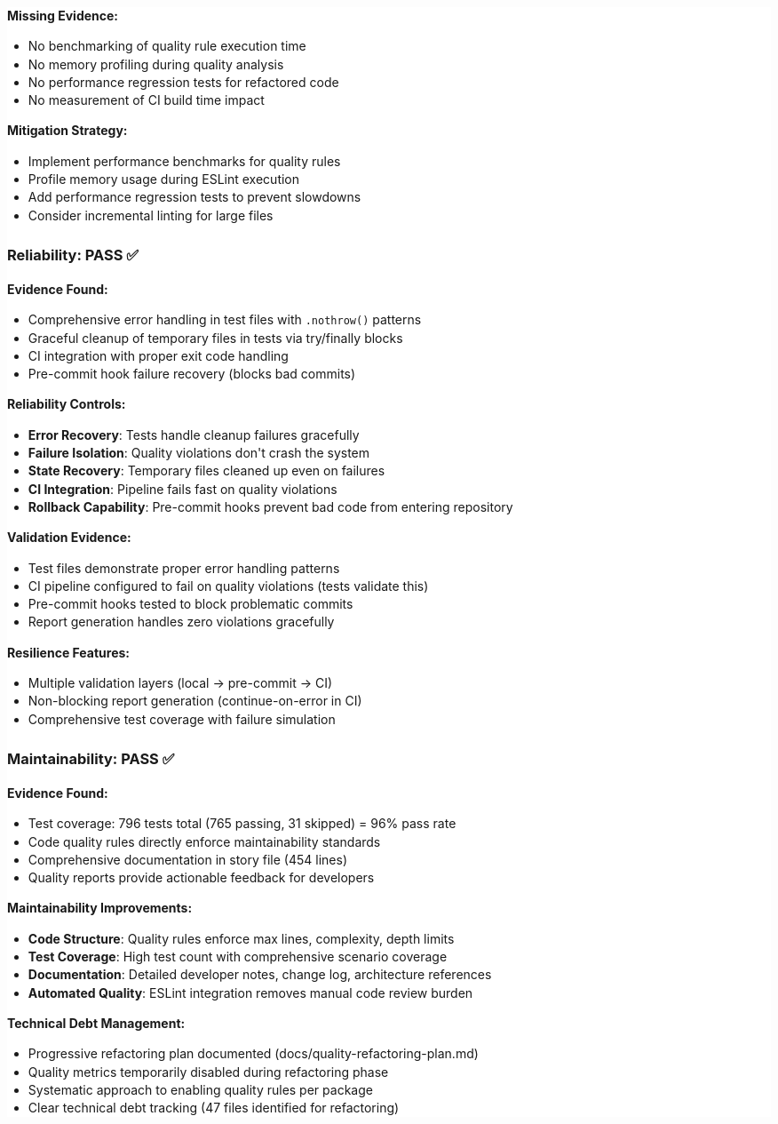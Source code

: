 **Missing Evidence:**
- No benchmarking of quality rule execution time
- No memory profiling during quality analysis
- No performance regression tests for refactored code
- No measurement of CI build time impact

**Mitigation Strategy:**
- Implement performance benchmarks for quality rules
- Profile memory usage during ESLint execution
- Add performance regression tests to prevent slowdowns
- Consider incremental linting for large files

### Reliability: PASS ✅

**Evidence Found:**
- Comprehensive error handling in test files with `.nothrow()` patterns
- Graceful cleanup of temporary files in tests via try/finally blocks
- CI integration with proper exit code handling
- Pre-commit hook failure recovery (blocks bad commits)

**Reliability Controls:**
- **Error Recovery**: Tests handle cleanup failures gracefully
- **Failure Isolation**: Quality violations don't crash the system
- **State Recovery**: Temporary files cleaned up even on failures
- **CI Integration**: Pipeline fails fast on quality violations
- **Rollback Capability**: Pre-commit hooks prevent bad code from entering repository

**Validation Evidence:**
- Test files demonstrate proper error handling patterns
- CI pipeline configured to fail on quality violations (tests validate this)
- Pre-commit hooks tested to block problematic commits
- Report generation handles zero violations gracefully

**Resilience Features:**
- Multiple validation layers (local → pre-commit → CI)
- Non-blocking report generation (continue-on-error in CI)
- Comprehensive test coverage with failure simulation

### Maintainability: PASS ✅

**Evidence Found:**
- Test coverage: 796 tests total (765 passing, 31 skipped) = 96% pass rate
- Code quality rules directly enforce maintainability standards
- Comprehensive documentation in story file (454 lines)
- Quality reports provide actionable feedback for developers

**Maintainability Improvements:**
- **Code Structure**: Quality rules enforce max lines, complexity, depth limits
- **Test Coverage**: High test count with comprehensive scenario coverage
- **Documentation**: Detailed developer notes, change log, architecture references
- **Automated Quality**: ESLint integration removes manual code review burden

**Technical Debt Management:**
- Progressive refactoring plan documented (docs/quality-refactoring-plan.md)
- Quality metrics temporarily disabled during refactoring phase
- Systematic approach to enabling quality rules per package
- Clear technical debt tracking (47 files identified for refactoring)
